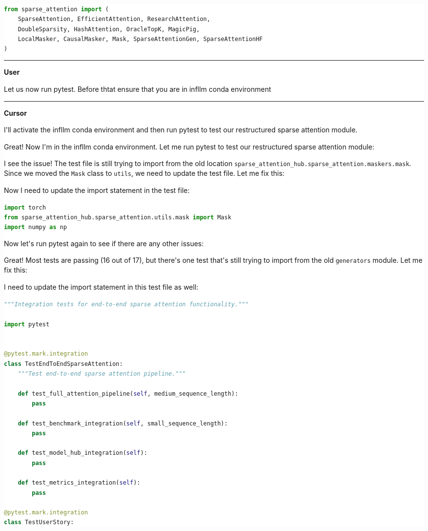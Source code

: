 ```python
from sparse_attention import (
    SparseAttention, EfficientAttention, ResearchAttention,
    DoubleSparsity, HashAttention, OracleTopK, MagicPig,
    LocalMasker, CausalMasker, Mask, SparseAttentionGen, SparseAttentionHF
)
```

---

**User**

Let us now run pytest. Before thtat ensure that you are in infllm conda environment

---

**Cursor**

I'll activate the infllm conda environment and then run pytest to test our restructured sparse attention module.


Great! Now I'm in the infllm conda environment. Let me run pytest to test our restructured sparse attention module:


I see the issue! The test file is still trying to import from the old location `sparse_attention_hub.sparse_attention.maskers.mask`. Since we moved the `Mask` class to `utils`, we need to update the test file. Let me fix this:


Now I need to update the import statement in the test file:


```python
import torch
from sparse_attention_hub.sparse_attention.utils.mask import Mask
import numpy as np
```

Now let's run pytest again to see if there are any other issues:


Great! Most tests are passing (16 out of 17), but there's one test that's still trying to import from the old `generators` module. Let me fix this:


I need to update the import statement in this test file as well:


```python
"""Integration tests for end-to-end sparse attention functionality."""

import pytest


@pytest.mark.integration
class TestEndToEndSparseAttention:
    """Test end-to-end sparse attention pipeline."""

    def test_full_attention_pipeline(self, medium_sequence_length):
        pass

    def test_benchmark_integration(self, small_sequence_length):
        pass

    def test_model_hub_integration(self):
        pass

    def test_metrics_integration(self):
        pass

@pytest.mark.integration
class TestUserStory:
```